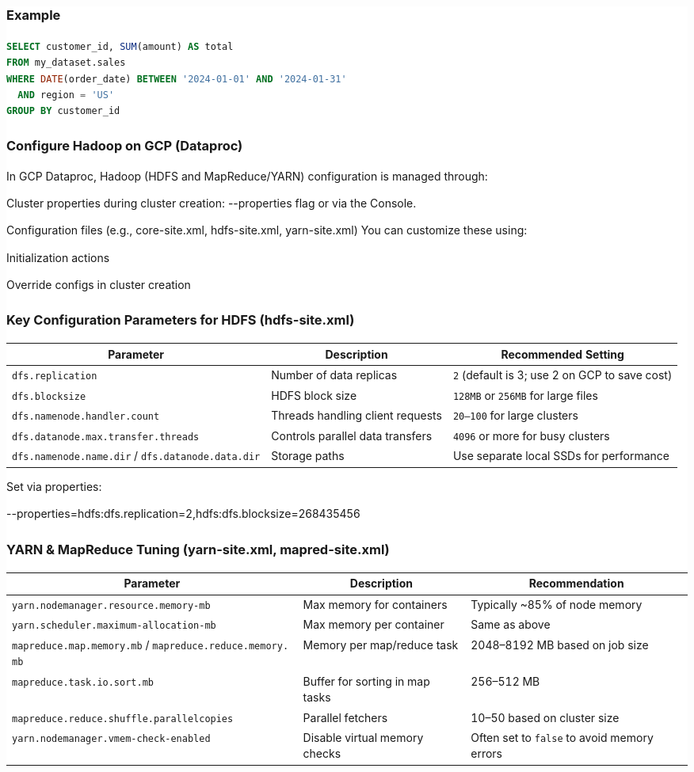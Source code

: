 ### Example
```sql
SELECT customer_id, SUM(amount) AS total
FROM my_dataset.sales
WHERE DATE(order_date) BETWEEN '2024-01-01' AND '2024-01-31'
  AND region = 'US'
GROUP BY customer_id
```


###  Configure Hadoop on GCP (Dataproc)
In GCP Dataproc, Hadoop (HDFS and MapReduce/YARN) configuration is managed through:

Cluster properties during cluster creation:
--properties flag or via the Console.

Configuration files (e.g., core-site.xml, hdfs-site.xml, yarn-site.xml)
You can customize these using:

Initialization actions

Override configs in cluster creation

### Key Configuration Parameters for HDFS (hdfs-site.xml)

| Parameter                                         | Description                      | Recommended Setting                           |
| ------------------------------------------------- | -------------------------------- | --------------------------------------------- |
| `dfs.replication`                                 | Number of data replicas          | `2` (default is 3; use 2 on GCP to save cost) |
| `dfs.blocksize`                                   | HDFS block size                  | `128MB` or `256MB` for large files            |
| `dfs.namenode.handler.count`                      | Threads handling client requests | `20–100` for large clusters                   |
| `dfs.datanode.max.transfer.threads`               | Controls parallel data transfers | `4096` or more for busy clusters              |
| `dfs.namenode.name.dir` / `dfs.datanode.data.dir` | Storage paths                    | Use separate local SSDs for performance       |

Set via properties:


--properties=hdfs:dfs.replication=2,hdfs:dfs.blocksize=268435456

### YARN & MapReduce Tuning (yarn-site.xml, mapred-site.xml)


| Parameter                                                | Description                     | Recommendation                              |
| -------------------------------------------------------- | ------------------------------- | ------------------------------------------- |
| `yarn.nodemanager.resource.memory-mb`                    | Max memory for containers       | Typically \~85% of node memory              |
| `yarn.scheduler.maximum-allocation-mb`                   | Max memory per container        | Same as above                               |
| `mapreduce.map.memory.mb` / `mapreduce.reduce.memory.mb` | Memory per map/reduce task      | 2048–8192 MB based on job size              |
| `mapreduce.task.io.sort.mb`                              | Buffer for sorting in map tasks | 256–512 MB                                  |
| `mapreduce.reduce.shuffle.parallelcopies`                | Parallel fetchers               | 10–50 based on cluster size                 |
| `yarn.nodemanager.vmem-check-enabled`                    | Disable virtual memory checks   | Often set to `false` to avoid memory errors |
